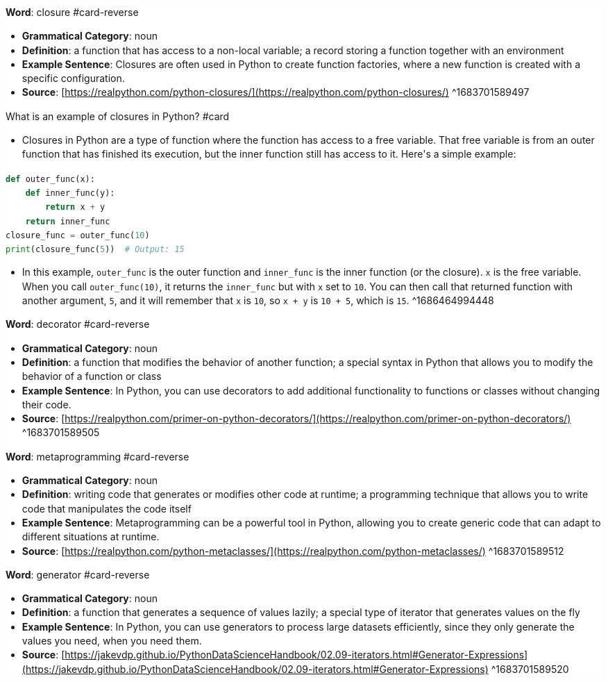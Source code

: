 
**Word**: closure #card-reverse 
- **Grammatical Category**: noun 
- **Definition**: a function that has access to a non-local variable; a record storing a function together with an environment
- **Example Sentence**: <span class="spoiler">Closures</span> are often used in Python to create function factories, where a new function is created with a specific configuration.
- **Source**: [https://realpython.com/python-closures/](https://realpython.com/python-closures/)
^1683701589497

What is an example of closures in Python? #card 
- Closures in Python are a type of function where the function has access to a free variable. That free variable is from an outer function that has finished its execution, but the inner function still has access to it.
Here's a simple example:
```python
def outer_func(x):
    def inner_func(y):
        return x + y
    return inner_func
closure_func = outer_func(10)
print(closure_func(5))  # Output: 15
```
- In this example, `outer_func` is the outer function and `inner_func` is the inner function (or the closure). `x` is the free variable. When you call `outer_func(10)`, it returns the `inner_func` but with `x` set to `10`. You can then call that returned function with another argument, `5`, and it will remember that `x` is `10`, so `x + y` is `10 + 5`, which is `15`.
^1686464994448


**Word**: decorator #card-reverse 
- **Grammatical Category**: noun 
- **Definition**: a function that modifies the behavior of another function; a special syntax in Python that allows you to modify the behavior of a function or class
- **Example Sentence**: In Python, you can use <span class="spoiler">decorators</span> to add additional functionality to functions or classes without changing their code.
- **Source**: [https://realpython.com/primer-on-python-decorators/](https://realpython.com/primer-on-python-decorators/)
^1683701589505


**Word**: metaprogramming #card-reverse 
- **Grammatical Category**: noun
- **Definition**: writing code that generates or modifies other code at runtime; a programming technique that allows you to write code that manipulates the code itself
- **Example Sentence**: <span class="spoiler">Metaprogramming</span> can be a powerful tool in Python, allowing you to create generic code that can adapt to different situations at runtime.
- **Source**: [https://realpython.com/python-metaclasses/](https://realpython.com/python-metaclasses/)
^1683701589512


**Word**: generator #card-reverse 
- **Grammatical Category**: noun
- **Definition**: a function that generates a sequence of values lazily; a special type of iterator that generates values on the fly
- **Example Sentence**: In Python, you can use <span class="spoiler">generators</span> to process large datasets efficiently, since they only generate the values you need, when you need them.
- **Source**: [https://jakevdp.github.io/PythonDataScienceHandbook/02.09-iterators.html#Generator-Expressions](https://jakevdp.github.io/PythonDataScienceHandbook/02.09-iterators.html#Generator-Expressions)
^1683701589520
